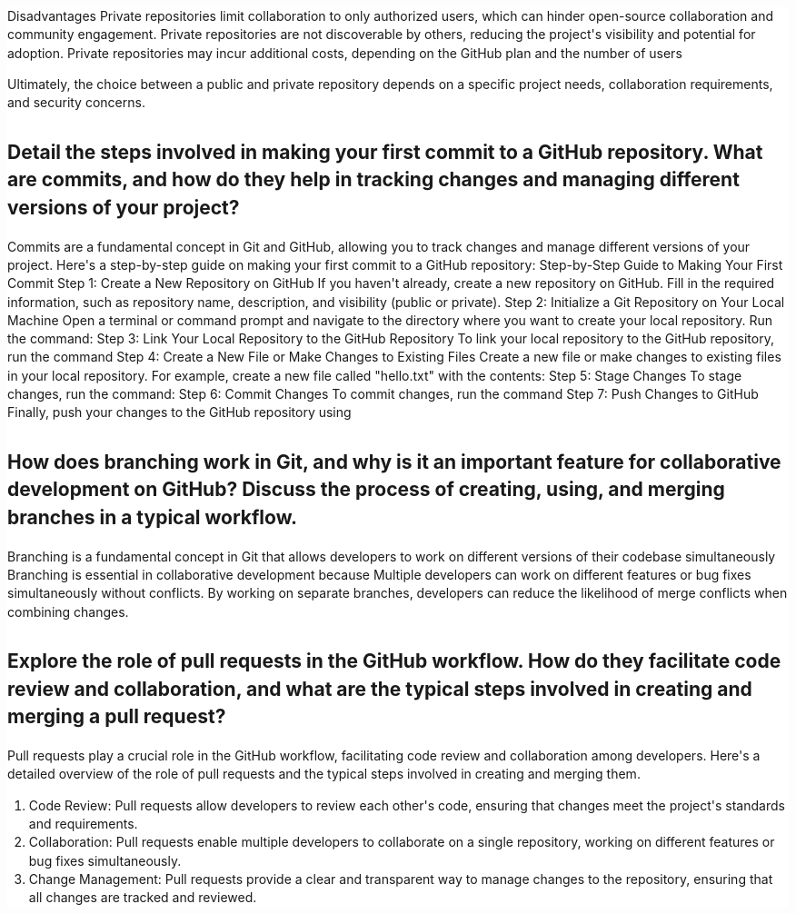 Disadvantages
 Private repositories limit collaboration to only authorized users, which can hinder open-source collaboration and community engagement.
 Private repositories are not discoverable by others, reducing the project's visibility and potential for adoption.
Private repositories may incur additional costs, depending on the GitHub plan and the number of users

Ultimately, the choice between a public and private repository depends on a specific project needs, collaboration requirements, and security concerns.

## Detail the steps involved in making your first commit to a GitHub repository. What are commits, and how do they help in tracking changes and managing different versions of your project?
Commits are a fundamental concept in Git and GitHub, allowing you to track changes and manage different versions of your project. Here's a step-by-step guide on making your first commit to a GitHub repository:
Step-by-Step Guide to Making Your First Commit
Step 1: Create a New Repository on GitHub
If you haven't already, create a new repository on GitHub. Fill in the required information, such as repository name, description, and visibility (public or private).
Step 2: Initialize a Git Repository on Your Local Machine
Open a terminal or command prompt and navigate to the directory where you want to create your local repository. Run the command:
Step 3: Link Your Local Repository to the GitHub Repository
To link your local repository to the GitHub repository, run the command
Step 4: Create a New File or Make Changes to Existing Files
Create a new file or make changes to existing files in your local repository. For example, create a new file called "hello.txt" with the contents:
Step 5: Stage Changes
To stage changes, run the command:
Step 6: Commit Changes
To commit changes, run the command
Step 7: Push Changes to GitHub
Finally, push your changes to the GitHub repository using

## How does branching work in Git, and why is it an important feature for collaborative development on GitHub? Discuss the process of creating, using, and merging branches in a typical workflow.
Branching is a fundamental concept in Git that allows developers to work on different versions of their codebase simultaneously
Branching is essential in collaborative development because Multiple developers can work on different features or bug fixes simultaneously without conflicts.
 By working on separate branches, developers can reduce the likelihood of merge conflicts when combining changes.


## Explore the role of pull requests in the GitHub workflow. How do they facilitate code review and collaboration, and what are the typical steps involved in creating and merging a pull request?
Pull requests play a crucial role in the GitHub workflow, facilitating code review and collaboration among developers. Here's a detailed overview of the role of pull requests and the typical steps involved in creating and merging them.
1. Code Review: Pull requests allow developers to review each other's code, ensuring that changes meet the project's standards and requirements.
2. Collaboration: Pull requests enable multiple developers to collaborate on a single repository, working on different features or bug fixes simultaneously.
3. Change Management: Pull requests provide a clear and transparent way to manage changes to the repository, ensuring that all changes are tracked and reviewed.